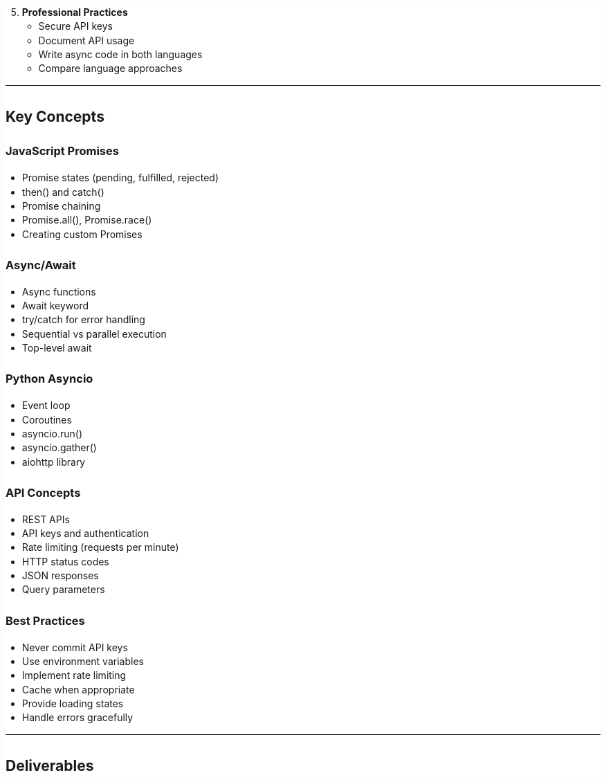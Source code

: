 5. **Professional Practices**
   - Secure API keys
   - Document API usage
   - Write async code in both languages
   - Compare language approaches

---

## Key Concepts

### JavaScript Promises
- Promise states (pending, fulfilled, rejected)
- then() and catch()
- Promise chaining
- Promise.all(), Promise.race()
- Creating custom Promises

### Async/Await
- Async functions
- Await keyword
- try/catch for error handling
- Sequential vs parallel execution
- Top-level await

### Python Asyncio
- Event loop
- Coroutines
- asyncio.run()
- asyncio.gather()
- aiohttp library

### API Concepts
- REST APIs
- API keys and authentication
- Rate limiting (requests per minute)
- HTTP status codes
- JSON responses
- Query parameters

### Best Practices
- Never commit API keys
- Use environment variables
- Implement rate limiting
- Cache when appropriate
- Provide loading states
- Handle errors gracefully

---

## Deliverables
